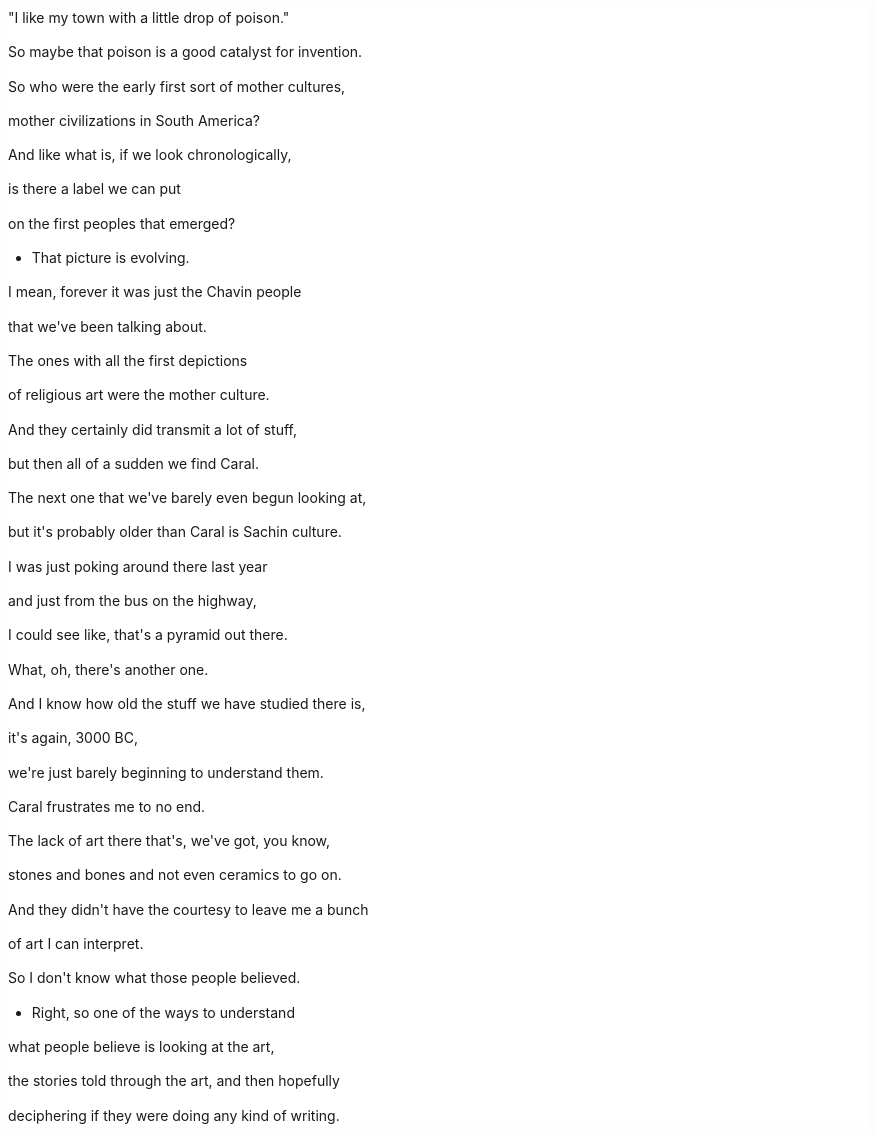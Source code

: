"I like my town with a little drop of poison."

So maybe that poison is a good catalyst for invention.

So who were the early first sort of mother cultures,

mother civilizations in South America?

And like what is, if we look chronologically,

is there a label we can put

on the first peoples that emerged?

- That picture is evolving.

I mean, forever it was just the Chavin people

that we've been talking about.

The ones with all the first depictions

of religious art were the mother culture.

And they certainly did transmit a lot of stuff,

but then all of a sudden we find Caral.

The next one that we've barely even begun looking at,

but it's probably older than Caral is Sachin culture.

I was just poking around there last year

and just from the bus on the highway,

I could see like, that's a pyramid out there.

What, oh, there's another one.

And I know how old the stuff we have studied there is,

it's again, 3000 BC,

we're just barely beginning to understand them.

Caral frustrates me to no end.

The lack of art there that's, we've got, you know,

stones and bones and not even ceramics to go on.

And they didn't have the courtesy to leave me a bunch

of art I can interpret.

So I don't know what those people believed.

- Right, so one of the ways to understand

what people believe is looking at the art,

the stories told through the art, and then hopefully

deciphering if they were doing any kind of writing.
